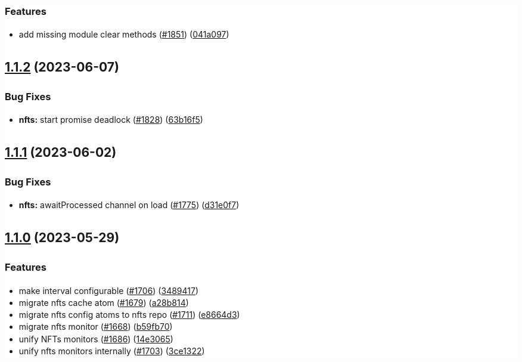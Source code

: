 ### Features

- add missing module clear methods ([#1851](https://github.com/ExodusMovement/exodus-hydra/issues/1851)) ([041a097](https://github.com/ExodusMovement/exodus-hydra/commit/041a0974b65232d2aa7d6d4926b0736817e9aa59))

## [1.1.2](https://github.com/ExodusMovement/exodus-hydra/compare/@exodus/nfts@1.1.1...@exodus/nfts@1.1.2) (2023-06-07)

### Bug Fixes

- **nfts:** start promise deadlock ([#1828](https://github.com/ExodusMovement/exodus-hydra/issues/1828)) ([63b16f5](https://github.com/ExodusMovement/exodus-hydra/commit/63b16f5799ed76c54bf6c660c6dedbb6765b21b2))

## [1.1.1](https://github.com/ExodusMovement/exodus-hydra/compare/@exodus/nfts@1.1.0...@exodus/nfts@1.1.1) (2023-06-02)

### Bug Fixes

- **nfts:** awaitProcessed channel on load ([#1775](https://github.com/ExodusMovement/exodus-hydra/issues/1775)) ([d31e0f7](https://github.com/ExodusMovement/exodus-hydra/commit/d31e0f71402b71773731641c95b3c436d575653c))

## [1.1.0](https://github.com/ExodusMovement/exodus-hydra/compare/@exodus/nfts@1.0.0...@exodus/nfts@1.1.0) (2023-05-29)

### Features

- make interval configurable ([#1706](https://github.com/ExodusMovement/exodus-hydra/issues/1706)) ([3489417](https://github.com/ExodusMovement/exodus-hydra/commit/3489417b5a570e16d272a24a3d09ba06d63a94db))
- migrate nfts cache atom ([#1679](https://github.com/ExodusMovement/exodus-hydra/issues/1679)) ([a28b814](https://github.com/ExodusMovement/exodus-hydra/commit/a28b814138c71af47c47be50cefb386e38eeb7c3))
- migrate nfts config atoms to nfts repo ([#1711](https://github.com/ExodusMovement/exodus-hydra/issues/1711)) ([e8664d3](https://github.com/ExodusMovement/exodus-hydra/commit/e8664d3f628f9bbb958037c09227e583b798550c))
- migrate nfts monitor ([#1668](https://github.com/ExodusMovement/exodus-hydra/issues/1668)) ([b59fb70](https://github.com/ExodusMovement/exodus-hydra/commit/b59fb7097f9b601f92dd76ef897141afc905c8f4))
- unify NFTs monitors ([#1686](https://github.com/ExodusMovement/exodus-hydra/issues/1686)) ([14e3065](https://github.com/ExodusMovement/exodus-hydra/commit/14e3065cbb3b4bf1e9e6a755ddfabfd5450ab4e3))
- unify nfts monitors internally ([#1703](https://github.com/ExodusMovement/exodus-hydra/issues/1703)) ([3ce1322](https://github.com/ExodusMovement/exodus-hydra/commit/3ce13228f8d7ee6ee40627a6a268752e5bd88bf7))
